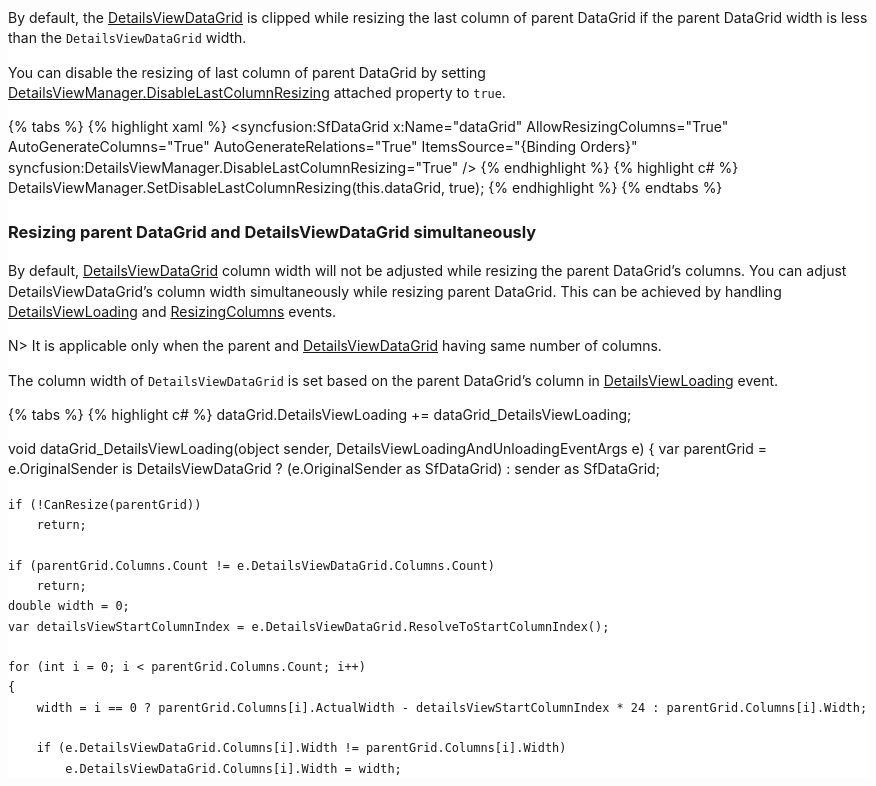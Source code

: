 By default, the [DetailsViewDataGrid](http://help.syncfusion.com/cr/cref_files/wpf/sfdatagrid/Syncfusion.SfGrid.WPF~Syncfusion.UI.Xaml.Grid.DetailsViewDataGrid.html) is clipped while resizing the last column of parent DataGrid if the parent DataGrid width is less than the `DetailsViewDataGrid` width. 

You can disable the resizing of last column of parent DataGrid by setting [DetailsViewManager.DisableLastColumnResizing](http://help.syncfusion.com/cr/cref_files/wpf/sfdatagrid/Syncfusion.SfGrid.WPF~Syncfusion.UI.Xaml.Grid.DetailsViewManager~DisableLastColumnResizingProperty.html) attached property to `true`. 

{% tabs %}
{% highlight xaml %}
<syncfusion:SfDataGrid  x:Name="dataGrid"
                        AllowResizingColumns="True"
                        AutoGenerateColumns="True"
                        AutoGenerateRelations="True"
                        ItemsSource="{Binding Orders}"
                        syncfusion:DetailsViewManager.DisableLastColumnResizing="True" />
{% endhighlight %}
{% highlight c# %}
DetailsViewManager.SetDisableLastColumnResizing(this.dataGrid, true);
{% endhighlight %}
{% endtabs %}

### Resizing parent DataGrid and DetailsViewDataGrid simultaneously

By default, [DetailsViewDataGrid](http://help.syncfusion.com/cr/cref_files/wpf/sfdatagrid/Syncfusion.SfGrid.WPF~Syncfusion.UI.Xaml.Grid.DetailsViewDataGrid.html) column width will not be adjusted while resizing the parent DataGrid’s columns. You can adjust DetailsViewDataGrid’s column width simultaneously while resizing parent DataGrid. This can be achieved by handling [DetailsViewLoading](http://help.syncfusion.com/cr/cref_files/wpf/sfdatagrid/Syncfusion.SfGrid.WPF~Syncfusion.UI.Xaml.Grid.SfDataGrid~DetailsViewLoading_EV.html) and [ResizingColumns](http://help.syncfusion.com/cr/cref_files/wpf/sfdatagrid/Syncfusion.SfGrid.WPF~Syncfusion.UI.Xaml.Grid.SfDataGrid~ResizingColumns_EV.html) events.

N> It is applicable only when the parent and [DetailsViewDataGrid](http://help.syncfusion.com/cr/cref_files/wpf/sfdatagrid/Syncfusion.SfGrid.WPF~Syncfusion.UI.Xaml.Grid.DetailsViewDataGrid.html) having same number of columns.

The column width of `DetailsViewDataGrid` is set based on the parent DataGrid’s column in [DetailsViewLoading](http://help.syncfusion.com/cr/cref_files/wpf/sfdatagrid/Syncfusion.SfGrid.WPF~Syncfusion.UI.Xaml.Grid.SfDataGrid~DetailsViewLoading_EV.html) event.

{% tabs %}
{% highlight c# %}
dataGrid.DetailsViewLoading += dataGrid_DetailsViewLoading;

void dataGrid_DetailsViewLoading(object sender, DetailsViewLoadingAndUnloadingEventArgs e)
{
    var parentGrid = e.OriginalSender is DetailsViewDataGrid ? (e.OriginalSender as SfDataGrid) : sender as SfDataGrid;

    if (!CanResize(parentGrid))
        return;

    if (parentGrid.Columns.Count != e.DetailsViewDataGrid.Columns.Count)
        return;
    double width = 0;
    var detailsViewStartColumnIndex = e.DetailsViewDataGrid.ResolveToStartColumnIndex();   

    for (int i = 0; i < parentGrid.Columns.Count; i++)
    {
        width = i == 0 ? parentGrid.Columns[i].ActualWidth - detailsViewStartColumnIndex * 24 : parentGrid.Columns[i].Width;

        if (e.DetailsViewDataGrid.Columns[i].Width != parentGrid.Columns[i].Width)
            e.DetailsViewDataGrid.Columns[i].Width = width;